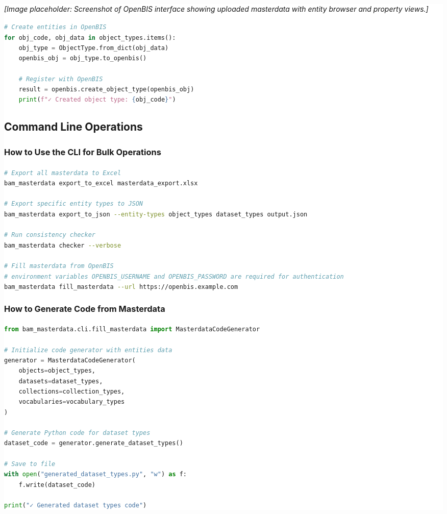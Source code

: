 *[Image placeholder: Screenshot of OpenBIS interface showing uploaded masterdata with entity browser and property views.]*

```python
# Create entities in OpenBIS
for obj_code, obj_data in object_types.items():
    obj_type = ObjectType.from_dict(obj_data)
    openbis_obj = obj_type.to_openbis()

    # Register with OpenBIS
    result = openbis.create_object_type(openbis_obj)
    print(f"✓ Created object type: {obj_code}")
```

## Command Line Operations

### How to Use the CLI for Bulk Operations

```bash
# Export all masterdata to Excel
bam_masterdata export_to_excel masterdata_export.xlsx

# Export specific entity types to JSON
bam_masterdata export_to_json --entity-types object_types dataset_types output.json

# Run consistency checker
bam_masterdata checker --verbose

# Fill masterdata from OpenBIS
# environment variables OPENBIS_USERNAME and OPENBIS_PASSWORD are required for authentication
bam_masterdata fill_masterdata --url https://openbis.example.com
```

### How to Generate Code from Masterdata

```python
from bam_masterdata.cli.fill_masterdata import MasterdataCodeGenerator

# Initialize code generator with entities data
generator = MasterdataCodeGenerator(
    objects=object_types,
    datasets=dataset_types,
    collections=collection_types,
    vocabularies=vocabulary_types
)

# Generate Python code for dataset types
dataset_code = generator.generate_dataset_types()

# Save to file
with open("generated_dataset_types.py", "w") as f:
    f.write(dataset_code)

print("✓ Generated dataset types code")
```
